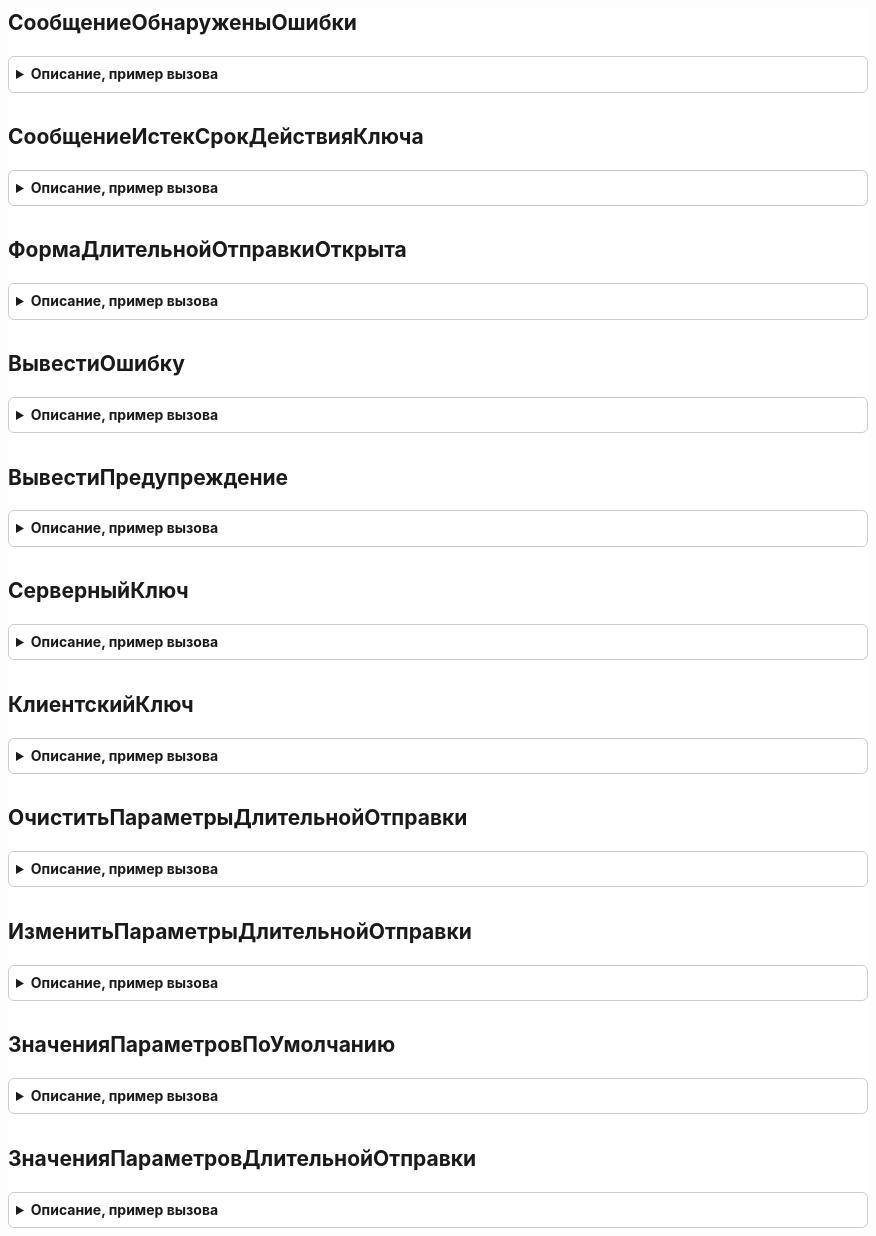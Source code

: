 ## СообщениеОбнаруженыОшибки
<details style="margin: 1em 0; padding: 0.5em; border: 1px solid #ccc; border-radius: 6px;"><summary style="font-weight: bold; cursor: pointer;">Описание, пример вызова</summary></details>

## СообщениеИстекСрокДействияКлюча
<details style="margin: 1em 0; padding: 0.5em; border: 1px solid #ccc; border-radius: 6px;"><summary style="font-weight: bold; cursor: pointer;">Описание, пример вызова</summary></details>

## ФормаДлительнойОтправкиОткрыта
<details style="margin: 1em 0; padding: 0.5em; border: 1px solid #ccc; border-radius: 6px;"><summary style="font-weight: bold; cursor: pointer;">Описание, пример вызова</summary></details>

## ВывестиОшибку
<details style="margin: 1em 0; padding: 0.5em; border: 1px solid #ccc; border-radius: 6px;"><summary style="font-weight: bold; cursor: pointer;">Описание, пример вызова</summary></details>

## ВывестиПредупреждение
<details style="margin: 1em 0; padding: 0.5em; border: 1px solid #ccc; border-radius: 6px;"><summary style="font-weight: bold; cursor: pointer;">Описание, пример вызова</summary></details>

## СерверныйКлюч
<details style="margin: 1em 0; padding: 0.5em; border: 1px solid #ccc; border-radius: 6px;"><summary style="font-weight: bold; cursor: pointer;">Описание, пример вызова</summary></details>

## КлиентскийКлюч
<details style="margin: 1em 0; padding: 0.5em; border: 1px solid #ccc; border-radius: 6px;"><summary style="font-weight: bold; cursor: pointer;">Описание, пример вызова</summary></details>

## ОчиститьПараметрыДлительнойОтправки
<details style="margin: 1em 0; padding: 0.5em; border: 1px solid #ccc; border-radius: 6px;"><summary style="font-weight: bold; cursor: pointer;">Описание, пример вызова</summary></details>

## ИзменитьПараметрыДлительнойОтправки
<details style="margin: 1em 0; padding: 0.5em; border: 1px solid #ccc; border-radius: 6px;"><summary style="font-weight: bold; cursor: pointer;">Описание, пример вызова</summary></details>

## ЗначенияПараметровПоУмолчанию
<details style="margin: 1em 0; padding: 0.5em; border: 1px solid #ccc; border-radius: 6px;"><summary style="font-weight: bold; cursor: pointer;">Описание, пример вызова</summary></details>

## ЗначенияПараметровДлительнойОтправки
<details style="margin: 1em 0; padding: 0.5em; border: 1px solid #ccc; border-radius: 6px;"><summary style="font-weight: bold; cursor: pointer;">Описание, пример вызова</summary></details>
